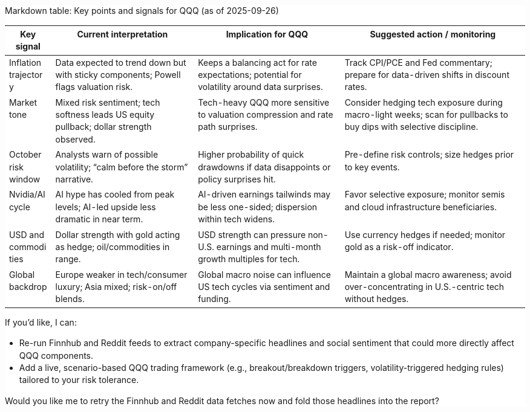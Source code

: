 Markdown table: Key points and signals for QQQ (as of 2025-09-26)

| Key signal | Current interpretation | Implication for QQQ | Suggested action / monitoring |
|---|---|---|---|
| Inflation trajectory | Data expected to trend down but with sticky components; Powell flags valuation risk. | Keeps a balancing act for rate expectations; potential for volatility around data surprises. | Track CPI/PCE and Fed commentary; prepare for data-driven shifts in discount rates. |
| Market tone | Mixed risk sentiment; tech softness leads US equity pullback; dollar strength observed. | Tech-heavy QQQ more sensitive to valuation compression and rate path surprises. | Consider hedging tech exposure during macro-light weeks; scan for pullbacks to buy dips with selective discipline. |
| October risk window | Analysts warn of possible volatility; “calm before the storm” narrative. | Higher probability of quick drawdowns if data disappoints or policy surprises hit. | Pre-define risk controls; size hedges prior to key events. |
| Nvidia/AI cycle | AI hype has cooled from peak levels; AI-led upside less dramatic in near term. | AI-driven earnings tailwinds may be less one-sided; dispersion within tech widens. | Favor selective exposure; monitor semis and cloud infrastructure beneficiaries. |
| USD and commodities | Dollar strength with gold acting as hedge; oil/commodities in range. | USD strength can pressure non-U.S. earnings and multi-month growth multiples for tech. | Use currency hedges if needed; monitor gold as a risk-off indicator. |
| Global backdrop | Europe weaker in tech/consumer luxury; Asia mixed; risk-on/off blends. | Global macro noise can influence US tech cycles via sentiment and funding. | Maintain a global macro awareness; avoid over-concentrating in U.S.-centric tech without hedges. |

If you’d like, I can:
- Re-run Finnhub and Reddit feeds to extract company-specific headlines and social sentiment that could more directly affect QQQ components.
- Add a live, scenario-based QQQ trading framework (e.g., breakout/breakdown triggers, volatility-triggered hedging rules) tailored to your risk tolerance.

Would you like me to retry the Finnhub and Reddit data fetches now and fold those headlines into the report?